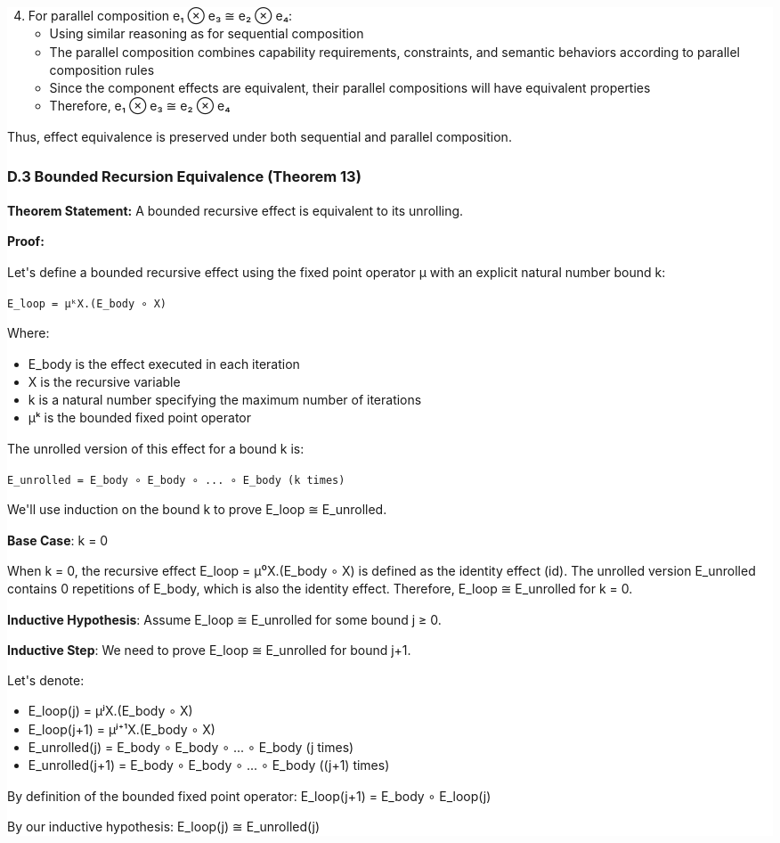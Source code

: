 4. For parallel composition e₁ ⊗ e₃ ≅ e₂ ⊗ e₄:
   - Using similar reasoning as for sequential composition
   - The parallel composition combines capability requirements, constraints, and semantic behaviors according to parallel composition rules
   - Since the component effects are equivalent, their parallel compositions will have equivalent properties
   - Therefore, e₁ ⊗ e₃ ≅ e₂ ⊗ e₄

Thus, effect equivalence is preserved under both sequential and parallel composition.

### D.3 Bounded Recursion Equivalence (Theorem 13)

**Theorem Statement:** A bounded recursive effect is equivalent to its unrolling.

**Proof:**

Let's define a bounded recursive effect using the fixed point operator μ with an explicit natural number bound k:

```
E_loop = μᵏX.(E_body ∘ X)
```

Where:
- E_body is the effect executed in each iteration
- X is the recursive variable
- k is a natural number specifying the maximum number of iterations
- μᵏ is the bounded fixed point operator

The unrolled version of this effect for a bound k is:

```
E_unrolled = E_body ∘ E_body ∘ ... ∘ E_body (k times)
```

We'll use induction on the bound k to prove E_loop ≅ E_unrolled.

**Base Case**: k = 0

When k = 0, the recursive effect E_loop = μ⁰X.(E_body ∘ X) is defined as the identity effect (id).
The unrolled version E_unrolled contains 0 repetitions of E_body, which is also the identity effect.
Therefore, E_loop ≅ E_unrolled for k = 0.

**Inductive Hypothesis**: Assume E_loop ≅ E_unrolled for some bound j ≥ 0.

**Inductive Step**: We need to prove E_loop ≅ E_unrolled for bound j+1.

Let's denote:
- E_loop(j) = μʲX.(E_body ∘ X)
- E_loop(j+1) = μʲ⁺¹X.(E_body ∘ X)
- E_unrolled(j) = E_body ∘ E_body ∘ ... ∘ E_body (j times)
- E_unrolled(j+1) = E_body ∘ E_body ∘ ... ∘ E_body ((j+1) times)

By definition of the bounded fixed point operator:
E_loop(j+1) = E_body ∘ E_loop(j)

By our inductive hypothesis:
E_loop(j) ≅ E_unrolled(j)
